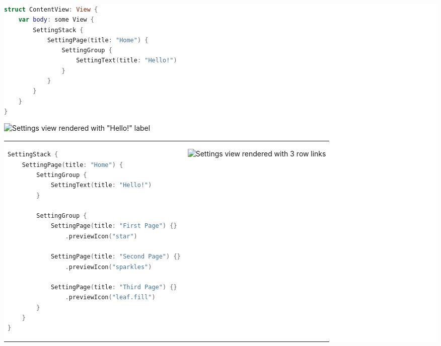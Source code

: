 ```swift
struct ContentView: View {
    var body: some View {
        SettingStack {
            SettingPage(title: "Home") {
                SettingGroup {
                    SettingText(title: "Hello!")
                }
            }
        }
    }
}
```
</td>
<td>

![Settings view rendered with "Hello!" label](https://github.com/airappsco/AirSettingsUI/assets/97190276/af727aba-19cf-464f-ac18-7ec1a5d37d25)

</td>
</tr>
</table>


<table>
<tr>
<td>

```swift
SettingStack {
    SettingPage(title: "Home") {
        SettingGroup {
            SettingText(title: "Hello!")
        }

        SettingGroup {
            SettingPage(title: "First Page") {}
                .previewIcon("star")

            SettingPage(title: "Second Page") {}
                .previewIcon("sparkles")

            SettingPage(title: "Third Page") {}
                .previewIcon("leaf.fill")
        }
    }
}
```
</td>
<td>

![Settings view rendered with 3 row links](https://github.com/airappsco/AirSettingsUI/assets/97190276/de309b01-6998-498c-a753-7588a483475b)

</td>
</tr>
</table>
